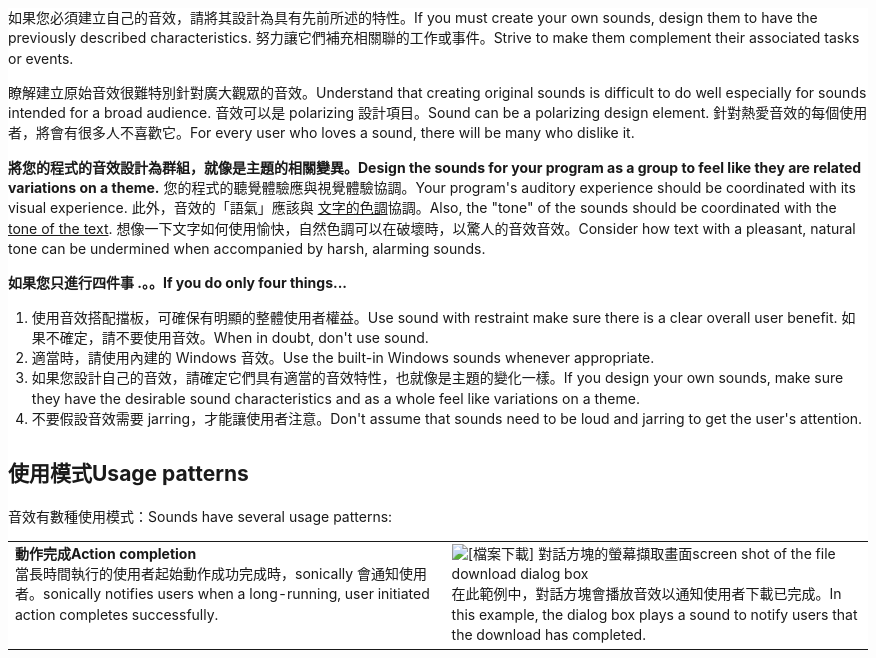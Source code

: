 <span data-ttu-id="5c39f-188">如果您必須建立自己的音效，請將其設計為具有先前所述的特性。</span><span class="sxs-lookup"><span data-stu-id="5c39f-188">If you must create your own sounds, design them to have the previously described characteristics.</span></span> <span data-ttu-id="5c39f-189">努力讓它們補充相關聯的工作或事件。</span><span class="sxs-lookup"><span data-stu-id="5c39f-189">Strive to make them complement their associated tasks or events.</span></span>

<span data-ttu-id="5c39f-190">瞭解建立原始音效很難特別針對廣大觀眾的音效。</span><span class="sxs-lookup"><span data-stu-id="5c39f-190">Understand that creating original sounds is difficult to do well especially for sounds intended for a broad audience.</span></span> <span data-ttu-id="5c39f-191">音效可以是 polarizing 設計項目。</span><span class="sxs-lookup"><span data-stu-id="5c39f-191">Sound can be a polarizing design element.</span></span> <span data-ttu-id="5c39f-192">針對熱愛音效的每個使用者，將會有很多人不喜歡它。</span><span class="sxs-lookup"><span data-stu-id="5c39f-192">For every user who loves a sound, there will be many who dislike it.</span></span>

<span data-ttu-id="5c39f-193">**將您的程式的音效設計為群組，就像是主題的相關變異。**</span><span class="sxs-lookup"><span data-stu-id="5c39f-193">**Design the sounds for your program as a group to feel like they are related variations on a theme.**</span></span> <span data-ttu-id="5c39f-194">您的程式的聽覺體驗應與視覺體驗協調。</span><span class="sxs-lookup"><span data-stu-id="5c39f-194">Your program's auditory experience should be coordinated with its visual experience.</span></span> <span data-ttu-id="5c39f-195">此外，音效的「語氣」應該與 [文字的色調](text-style-tone.md)協調。</span><span class="sxs-lookup"><span data-stu-id="5c39f-195">Also, the "tone" of the sounds should be coordinated with the [tone of the text](text-style-tone.md).</span></span> <span data-ttu-id="5c39f-196">想像一下文字如何使用愉快，自然色調可以在破壞時，以驚人的音效音效。</span><span class="sxs-lookup"><span data-stu-id="5c39f-196">Consider how text with a pleasant, natural tone can be undermined when accompanied by harsh, alarming sounds.</span></span>

<span data-ttu-id="5c39f-197">**如果您只進行四件事 .。。**</span><span class="sxs-lookup"><span data-stu-id="5c39f-197">**If you do only four things...**</span></span>

1.  <span data-ttu-id="5c39f-198">使用音效搭配擋板，可確保有明顯的整體使用者權益。</span><span class="sxs-lookup"><span data-stu-id="5c39f-198">Use sound with restraint make sure there is a clear overall user benefit.</span></span> <span data-ttu-id="5c39f-199">如果不確定，請不要使用音效。</span><span class="sxs-lookup"><span data-stu-id="5c39f-199">When in doubt, don't use sound.</span></span>
2.  <span data-ttu-id="5c39f-200">適當時，請使用內建的 Windows 音效。</span><span class="sxs-lookup"><span data-stu-id="5c39f-200">Use the built-in Windows sounds whenever appropriate.</span></span>
3.  <span data-ttu-id="5c39f-201">如果您設計自己的音效，請確定它們具有適當的音效特性，也就像是主題的變化一樣。</span><span class="sxs-lookup"><span data-stu-id="5c39f-201">If you design your own sounds, make sure they have the desirable sound characteristics and as a whole feel like variations on a theme.</span></span>
4.  <span data-ttu-id="5c39f-202">不要假設音效需要 jarring，才能讓使用者注意。</span><span class="sxs-lookup"><span data-stu-id="5c39f-202">Don't assume that sounds need to be loud and jarring to get the user's attention.</span></span>

## <a name="usage-patterns"></a><span data-ttu-id="5c39f-203">使用模式</span><span class="sxs-lookup"><span data-stu-id="5c39f-203">Usage patterns</span></span>

<span data-ttu-id="5c39f-204">音效有數種使用模式：</span><span class="sxs-lookup"><span data-stu-id="5c39f-204">Sounds have several usage patterns:</span></span>



|                                                                                                                                                                      |                                                                                                                                                                                                                                                                                                                                                                                                                                        |
|----------------------------------------------------------------------------------------------------------------------------------------------------------------------|----------------------------------------------------------------------------------------------------------------------------------------------------------------------------------------------------------------------------------------------------------------------------------------------------------------------------------------------------------------------------------------------------------------------------------------|
| <span data-ttu-id="5c39f-205">**動作完成**</span><span class="sxs-lookup"><span data-stu-id="5c39f-205">**Action completion**</span></span><br/> <span data-ttu-id="5c39f-206">當長時間執行的使用者起始動作成功完成時，sonically 會通知使用者。</span><span class="sxs-lookup"><span data-stu-id="5c39f-206">sonically notifies users when a long-running, user initiated action completes successfully.</span></span> <br/>                             | ![<span data-ttu-id="5c39f-207">[檔案下載] 對話方塊的螢幕擷取畫面</span><span class="sxs-lookup"><span data-stu-id="5c39f-207">screen shot of the file download dialog box</span></span> ](images/vis-sound-image2.png)<br/> <span data-ttu-id="5c39f-208">在此範例中，對話方塊會播放音效以通知使用者下載已完成。</span><span class="sxs-lookup"><span data-stu-id="5c39f-208">In this example, the dialog box plays a sound to notify users that the download has completed.</span></span><br/>                                                                                                                                                                                                                                      |